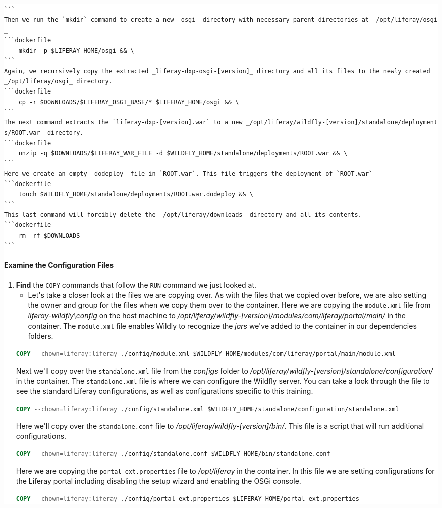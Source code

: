 	```
	Then we run the `mkdir` command to create a new _osgi_ directory with necessary parent directories at _/opt/liferay/osgi_
	```dockerfile
		mkdir -p $LIFERAY_HOME/osgi && \
	```
	Again, we recursively copy the extracted _liferay-dxp-osgi-[version]_ directory and all its files to the newly created _/opt/liferay/osgi_ directory.
	```dockerfile
		cp -r $DOWNLOADS/$LIFERAY_OSGI_BASE/* $LIFERAY_HOME/osgi && \
	```
	The next command extracts the `liferay-dxp-[version].war` to a new _/opt/liferay/wildfly-[version]/standalone/deployments/ROOT.war_ directory.
	```dockerfile
		unzip -q $DOWNLOADS/$LIFERAY_WAR_FILE -d $WILDFLY_HOME/standalone/deployments/ROOT.war && \
	```
	Here we create an empty _dodeploy_ file in `ROOT.war`. This file triggers the deployment of `ROOT.war`
	```dockerfile
		touch $WILDFLY_HOME/standalone/deployments/ROOT.war.dodeploy && \
	```
	This last command will forcibly delete the _/opt/liferay/downloads_ directory and all its contents.
	```dockerfile
		rm -rf $DOWNLOADS
	```

#### Examine the Configuration Files

1. **Find** the `COPY` commands that follow the `RUN` command we just looked at.
	* Let's take a closer look at the files we are copying over. As with the files that we copied over before, we are also setting the owner and group for the files when we copy them over to the container.
	Here we are copying the `module.xml` file from _liferay-wildfly\config_ on the host machine to _/opt/liferay/wildfly-[version]/modules/com/liferay/portal/main/_ in the container.
	The `module.xml` file enables Wildly to recognize the _jars_ we've added to the container in our dependencies folders.
	```dockerfile
	COPY --chown=liferay:liferay ./config/module.xml $WILDFLY_HOME/modules/com/liferay/portal/main/module.xml
	```
	Next we'll copy over the `standalone.xml` file from the _configs_ folder to _/opt/liferay/wildfly-[version]/standalone/configuration/_ in the container. The `standalone.xml` file is where we can configure the Wildfly server. You can take a look through the file to see the standard Liferay configurations, as well as configurations specific to this training.
	```dockerfile
	COPY --chown=liferay:liferay ./config/standalone.xml $WILDFLY_HOME/standalone/configuration/standalone.xml
	```
	Here we'll copy over the `standalone.conf` file to _/opt/liferay/wildfly-[version]/bin/_. This file is a script that will run additional configurations.  
	```dockerfile
	COPY --chown=liferay:liferay ./config/standalone.conf $WILDFLY_HOME/bin/standalone.conf
	```
	Here we are copying the `portal-ext.properties` file to _/opt/liferay_ in the container. In this file we are setting configurations for the Liferay portal including disabling the setup wizard and enabling the OSGi console. 
	```dockerfile
	COPY --chown=liferay:liferay ./config/portal-ext.properties $LIFERAY_HOME/portal-ext.properties
	```

